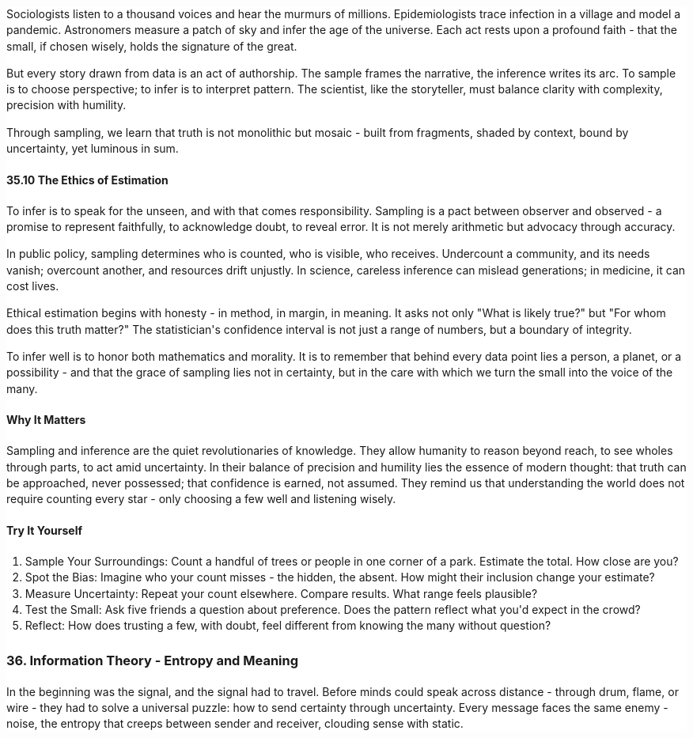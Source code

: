 Sociologists listen to a thousand voices and hear the murmurs of millions. Epidemiologists trace infection in a village and model a pandemic. Astronomers measure a patch of sky and infer the age of the universe. Each act rests upon a profound faith - that the small, if chosen wisely, holds the signature of the great.

But every story drawn from data is an act of authorship. The sample frames the narrative, the inference writes its arc. To sample is to choose perspective; to infer is to interpret pattern. The scientist, like the storyteller, must balance clarity with complexity, precision with humility.

Through sampling, we learn that truth is not monolithic but mosaic - built from fragments, shaded by context, bound by uncertainty, yet luminous in sum.

#### 35.10 The Ethics of Estimation

To infer is to speak for the unseen, and with that comes responsibility. Sampling is a pact between observer and observed - a promise to represent faithfully, to acknowledge doubt, to reveal error. It is not merely arithmetic but advocacy through accuracy.

In public policy, sampling determines who is counted, who is visible, who receives. Undercount a community, and its needs vanish; overcount another, and resources drift unjustly. In science, careless inference can mislead generations; in medicine, it can cost lives.

Ethical estimation begins with honesty - in method, in margin, in meaning. It asks not only "What is likely true?" but "For whom does this truth matter?" The statistician's confidence interval is not just a range of numbers, but a boundary of integrity.

To infer well is to honor both mathematics and morality. It is to remember that behind every data point lies a person, a planet, or a possibility - and that the grace of sampling lies not in certainty, but in the care with which we turn the small into the voice of the many.

#### Why It Matters
Sampling and inference are the quiet revolutionaries of knowledge. They allow humanity to reason beyond reach, to see wholes through parts, to act amid uncertainty. In their balance of precision and humility lies the essence of modern thought: that truth can be approached, never possessed; that confidence is earned, not assumed. They remind us that understanding the world does not require counting every star - only choosing a few well and listening wisely.

#### Try It Yourself

1. Sample Your Surroundings: Count a handful of trees or people in one corner of a park. Estimate the total. How close are you?
2. Spot the Bias: Imagine who your count misses - the hidden, the absent. How might their inclusion change your estimate?
3. Measure Uncertainty: Repeat your count elsewhere. Compare results. What range feels plausible?
4. Test the Small: Ask five friends a question about preference. Does the pattern reflect what you'd expect in the crowd?
5. Reflect: How does trusting a few, with doubt, feel different from knowing the many without question?

### 36. Information Theory - Entropy and Meaning

In the beginning was the signal, and the signal had to travel. Before minds could speak across distance - through drum, flame, or wire - they had to solve a universal puzzle: how to send certainty through uncertainty. Every message faces the same enemy - noise, the entropy that creeps between sender and receiver, clouding sense with static.
